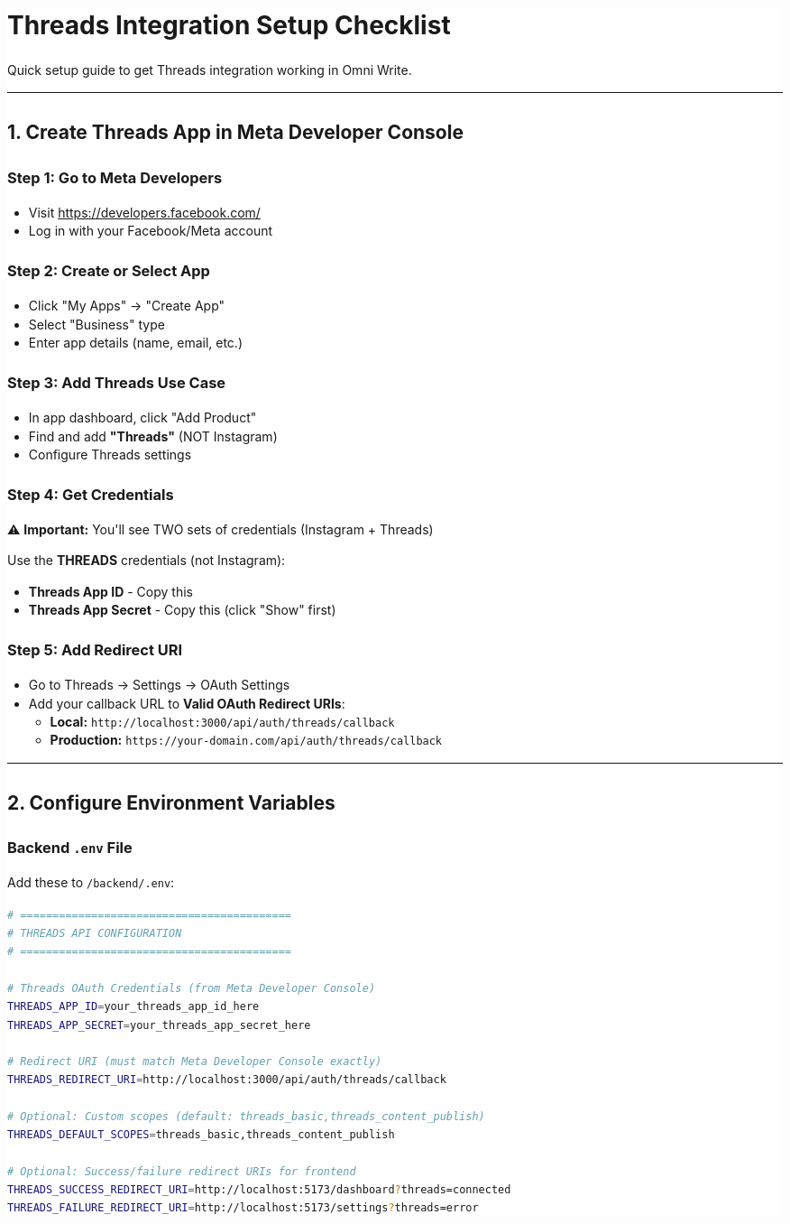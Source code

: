 # Threads Integration Setup Checklist

Quick setup guide to get Threads integration working in Omni Write.

---

## 1. Create Threads App in Meta Developer Console

### Step 1: Go to Meta Developers
- Visit https://developers.facebook.com/
- Log in with your Facebook/Meta account

### Step 2: Create or Select App
- Click "My Apps" → "Create App"
- Select "Business" type
- Enter app details (name, email, etc.)

### Step 3: Add Threads Use Case
- In app dashboard, click "Add Product"
- Find and add **"Threads"** (NOT Instagram)
- Configure Threads settings

### Step 4: Get Credentials
⚠️ **Important:** You'll see TWO sets of credentials (Instagram + Threads)

Use the **THREADS** credentials (not Instagram):
- **Threads App ID** - Copy this
- **Threads App Secret** - Copy this (click "Show" first)

### Step 5: Add Redirect URI
- Go to Threads → Settings → OAuth Settings
- Add your callback URL to **Valid OAuth Redirect URIs**:
  - **Local:** `http://localhost:3000/api/auth/threads/callback`
  - **Production:** `https://your-domain.com/api/auth/threads/callback`

---

## 2. Configure Environment Variables

### Backend `.env` File

Add these to `/backend/.env`:

```bash
# ==========================================
# THREADS API CONFIGURATION
# ==========================================

# Threads OAuth Credentials (from Meta Developer Console)
THREADS_APP_ID=your_threads_app_id_here
THREADS_APP_SECRET=your_threads_app_secret_here

# Redirect URI (must match Meta Developer Console exactly)
THREADS_REDIRECT_URI=http://localhost:3000/api/auth/threads/callback

# Optional: Custom scopes (default: threads_basic,threads_content_publish)
THREADS_DEFAULT_SCOPES=threads_basic,threads_content_publish

# Optional: Success/failure redirect URIs for frontend
THREADS_SUCCESS_REDIRECT_URI=http://localhost:5173/dashboard?threads=connected
THREADS_FAILURE_REDIRECT_URI=http://localhost:5173/settings?threads=error
```